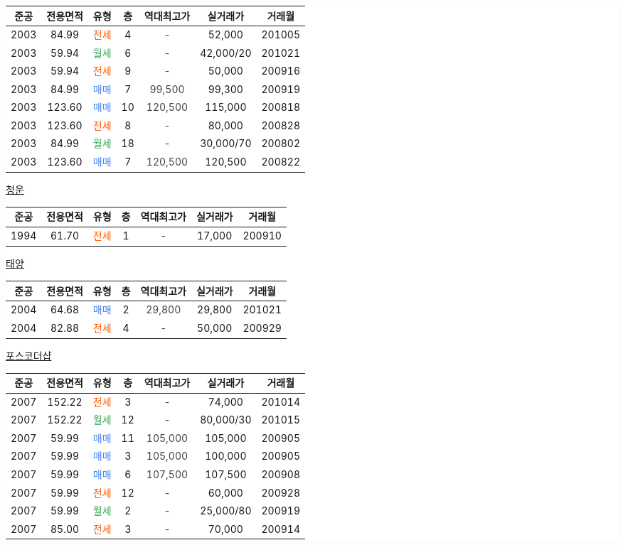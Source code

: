 |준공|전용면적|유형|층|역대최고가|실거래가|거래월|
|:---:|:---:|:---:|:---:|:---:|:---:|:---:|
|2003|84.99|<span style="color:#ff5a00">전세</span>|4|<span style="color:#444444">-</span>|52,000|201005|
|2003|59.94|<span style="color:#34a853">월세</span>|6|<span style="color:#444444">-</span>|42,000/20|201021|
|2003|59.94|<span style="color:#ff5a00">전세</span>|9|<span style="color:#444444">-</span>|50,000|200916|
|2003|84.99|<span style="color:#4285f3">매매</span>|7|<span style="color:#444444">99,500</span>|99,300|200919|
|2003|123.60|<span style="color:#4285f3">매매</span>|10|<span style="color:#444444">120,500</span>|115,000|200818|
|2003|123.60|<span style="color:#ff5a00">전세</span>|8|<span style="color:#444444">-</span>|80,000|200828|
|2003|84.99|<span style="color:#34a853">월세</span>|18|<span style="color:#444444">-</span>|30,000/70|200802|
|2003|123.60|<span style="color:#4285f3">매매</span>|7|<span style="color:#444444">120,500</span>|120,500|200822|


<script async src="//pagead2.googlesyndication.com/pagead/js/adsbygoogle.js"></script>

<ins class="adsbygoogle"
     style="display:block"
     data-ad-client="ca-pub-2446590836940007"
     data-ad-slot="1659523306"
     data-ad-format="auto"
     data-full-width-responsive="true"></ins>
<script>
(adsbygoogle = window.adsbygoogle || []).push({});
</script>


[청운](https://search.naver.com/search.naver?query=%EC%84%9C%EC%9A%B8%ED%8A%B9%EB%B3%84%EC%8B%9C+%EB%8F%99%EC%9E%91%EA%B5%AC+%EC%83%81%EB%8F%84%EB%8F%99+%EC%B2%AD%EC%9A%B4)

|준공|전용면적|유형|층|역대최고가|실거래가|거래월|
|:---:|:---:|:---:|:---:|:---:|:---:|:---:|
|1994|61.70|<span style="color:#ff5a00">전세</span>|1|<span style="color:#444444">-</span>|17,000|200910|

[태양](https://search.naver.com/search.naver?query=%EC%84%9C%EC%9A%B8%ED%8A%B9%EB%B3%84%EC%8B%9C+%EB%8F%99%EC%9E%91%EA%B5%AC+%EC%83%81%EB%8F%84%EB%8F%99+%ED%83%9C%EC%96%91)

|준공|전용면적|유형|층|역대최고가|실거래가|거래월|
|:---:|:---:|:---:|:---:|:---:|:---:|:---:|
|2004|64.68|<span style="color:#4285f3">매매</span>|2|<span style="color:#444444">29,800</span>|29,800|201021|
|2004|82.88|<span style="color:#ff5a00">전세</span>|4|<span style="color:#444444">-</span>|50,000|200929|

[포스코더샵](https://search.naver.com/search.naver?query=%EC%84%9C%EC%9A%B8%ED%8A%B9%EB%B3%84%EC%8B%9C+%EB%8F%99%EC%9E%91%EA%B5%AC+%EC%83%81%EB%8F%84%EB%8F%99+%ED%8F%AC%EC%8A%A4%EC%BD%94%EB%8D%94%EC%83%B5)

|준공|전용면적|유형|층|역대최고가|실거래가|거래월|
|:---:|:---:|:---:|:---:|:---:|:---:|:---:|
|2007|152.22|<span style="color:#ff5a00">전세</span>|3|<span style="color:#444444">-</span>|74,000|201014|
|2007|152.22|<span style="color:#34a853">월세</span>|12|<span style="color:#444444">-</span>|80,000/30|201015|
|2007|59.99|<span style="color:#4285f3">매매</span>|11|<span style="color:#444444">105,000</span>|105,000|200905|
|2007|59.99|<span style="color:#4285f3">매매</span>|3|<span style="color:#444444">105,000</span>|100,000|200905|
|2007|59.99|<span style="color:#4285f3">매매</span>|6|<span style="color:#444444">107,500</span>|107,500|200908|
|2007|59.99|<span style="color:#ff5a00">전세</span>|12|<span style="color:#444444">-</span>|60,000|200928|
|2007|59.99|<span style="color:#34a853">월세</span>|2|<span style="color:#444444">-</span>|25,000/80|200919|
|2007|85.00|<span style="color:#ff5a00">전세</span>|3|<span style="color:#444444">-</span>|70,000|200914|